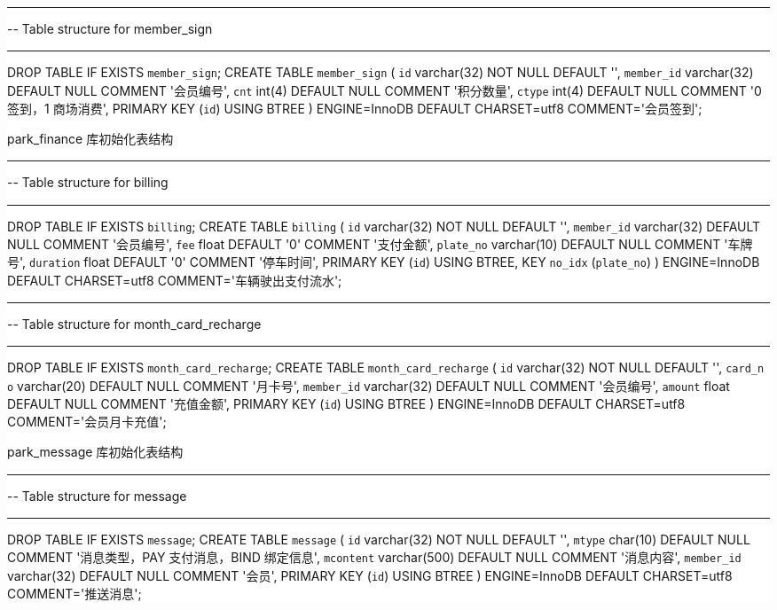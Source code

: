 -- ----------------------------
-- Table structure for member_sign
-- ----------------------------
DROP TABLE IF EXISTS `member_sign`;
CREATE TABLE `member_sign` (
  `id` varchar(32) NOT NULL DEFAULT '',
  `member_id` varchar(32) DEFAULT NULL COMMENT '会员编号',
  `cnt` int(4) DEFAULT NULL COMMENT '积分数量',
  `ctype` int(4) DEFAULT NULL COMMENT '0 签到，1 商场消费',
  PRIMARY KEY (`id`) USING BTREE
) ENGINE=InnoDB DEFAULT CHARSET=utf8 COMMENT='会员签到';



park_finance 库初始化表结构

-- ----------------------------
-- Table structure for billing
-- ----------------------------
DROP TABLE IF EXISTS `billing`;
CREATE TABLE `billing` (
  `id` varchar(32) NOT NULL DEFAULT '',
  `member_id` varchar(32) DEFAULT NULL COMMENT '会员编号',
  `fee` float DEFAULT '0' COMMENT '支付金额',
  `plate_no` varchar(10) DEFAULT NULL COMMENT '车牌号',
  `duration` float DEFAULT '0' COMMENT '停车时间',
  PRIMARY KEY (`id`) USING BTREE,
  KEY `no_idx` (`plate_no`)
) ENGINE=InnoDB DEFAULT CHARSET=utf8 COMMENT='车辆驶出支付流水';

-- ----------------------------
-- Table structure for month_card_recharge
-- ----------------------------
DROP TABLE IF EXISTS `month_card_recharge`;
CREATE TABLE `month_card_recharge` (
  `id` varchar(32) NOT NULL DEFAULT '',
  `card_no` varchar(20) DEFAULT NULL COMMENT '月卡号',
  `member_id` varchar(32) DEFAULT NULL COMMENT '会员编号',
  `amount` float DEFAULT NULL COMMENT '充值金额',
  PRIMARY KEY (`id`) USING BTREE
) ENGINE=InnoDB DEFAULT CHARSET=utf8 COMMENT='会员月卡充值';



park_message 库初始化表结构

-- ----------------------------
-- Table structure for message
-- ----------------------------
DROP TABLE IF EXISTS `message`;
CREATE TABLE `message` (
  `id` varchar(32) NOT NULL DEFAULT '',
  `mtype` char(10) DEFAULT NULL COMMENT '消息类型，PAY 支付消息，BIND 绑定信息',
  `mcontent` varchar(500) DEFAULT NULL COMMENT '消息内容',
  `member_id` varchar(32) DEFAULT NULL COMMENT '会员',
  PRIMARY KEY (`id`) USING BTREE
) ENGINE=InnoDB DEFAULT CHARSET=utf8 COMMENT='推送消息';
